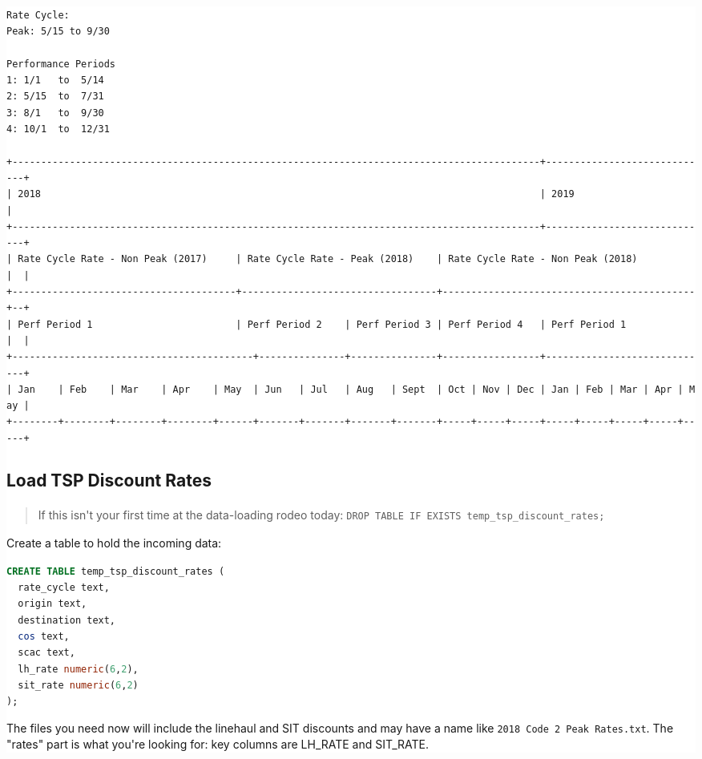 ```text
Rate Cycle:
Peak: 5/15 to 9/30

Performance Periods
1: 1/1   to  5/14
2: 5/15  to  7/31
3: 8/1   to  9/30
4: 10/1  to  12/31

+--------------------------------------------------------------------------------------------+-----------------------------+
| 2018                                                                                       | 2019                        |
+--------------------------------------------------------------------------------------------+-----------------------------+
| Rate Cycle Rate - Non Peak (2017)     | Rate Cycle Rate - Peak (2018)    | Rate Cycle Rate - Non Peak (2018)          |  |
+---------------------------------------+----------------------------------+--------------------------------------------+--+
| Perf Period 1                         | Perf Period 2    | Perf Period 3 | Perf Period 4   | Perf Period 1            |  |
+------------------------------------------+---------------+---------------+-----------------+-----------------------------+
| Jan    | Feb    | Mar    | Apr    | May  | Jun   | Jul   | Aug   | Sept  | Oct | Nov | Dec | Jan | Feb | Mar | Apr | May |
+--------+--------+--------+--------+------+-------+-------+-------+-------+-----+-----+-----+-----+-----+-----+-----+-----+
```

## Load TSP Discount Rates

> If this isn't your first time at the data-loading rodeo today:
> `DROP TABLE IF EXISTS temp_tsp_discount_rates;`

Create a table to hold the incoming data:

```SQL
CREATE TABLE temp_tsp_discount_rates (
  rate_cycle text,
  origin text,
  destination text,
  cos text,
  scac text,
  lh_rate numeric(6,2),
  sit_rate numeric(6,2)
);
```

The files you need now will include the linehaul and SIT discounts and may have a name like `2018 Code 2 Peak Rates.txt`. The "rates" part is what you're looking for: key columns are LH_RATE and SIT_RATE.
